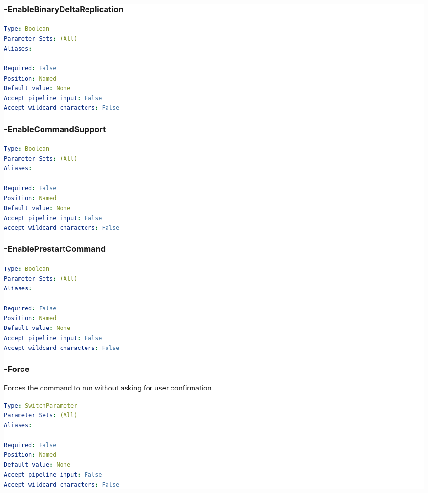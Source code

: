 ### -EnableBinaryDeltaReplication
```yaml
Type: Boolean
Parameter Sets: (All)
Aliases:

Required: False
Position: Named
Default value: None
Accept pipeline input: False
Accept wildcard characters: False
```

### -EnableCommandSupport
```yaml
Type: Boolean
Parameter Sets: (All)
Aliases:

Required: False
Position: Named
Default value: None
Accept pipeline input: False
Accept wildcard characters: False
```

### -EnablePrestartCommand
```yaml
Type: Boolean
Parameter Sets: (All)
Aliases:

Required: False
Position: Named
Default value: None
Accept pipeline input: False
Accept wildcard characters: False
```

### -Force
Forces the command to run without asking for user confirmation.

```yaml
Type: SwitchParameter
Parameter Sets: (All)
Aliases:

Required: False
Position: Named
Default value: None
Accept pipeline input: False
Accept wildcard characters: False
```
